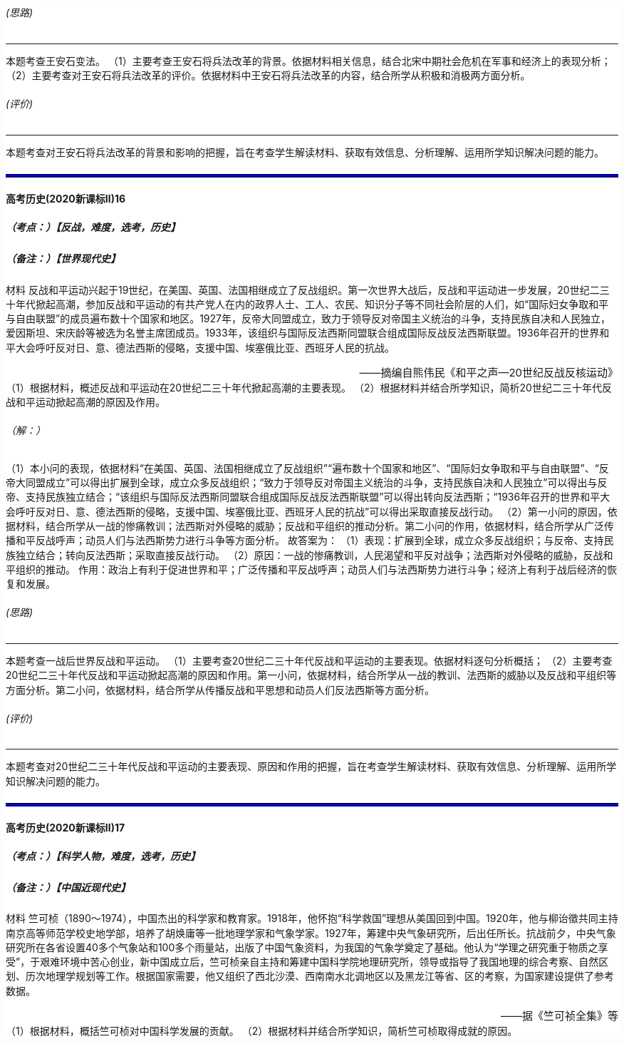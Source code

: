 ###### (思路)
---
本题考查王安石变法。
（1）主要考查王安石将兵法改革的背景。依据材料相关信息，结合北宋中期社会危机在军事和经济上的表现分析；
（2）主要考查对王安石将兵法改革的评价。依据材料中王安石将兵法改革的内容，结合所学从积极和消极两方面分析。

###### (评价)
---
本题考查对王安石将兵法改革的背景和影响的把握，旨在考查学生解读材料、获取有效信息、分析理解、运用所学知识解决问题的能力。

<hr style="background-color: blue; border-top: 4px double #000; margin: 20px 0;">

#### 高考历史(2020新课标Ⅱ)16
##### （考点：）【反战，难度，选考，历史】
##### （备注：）【世界现代史】
材料
       反战和平运动兴起于19世纪，在美国、英国、法国相继成立了反战组织。第一次世界大战后，反战和平运动进一步发展，20世纪二三十年代掀起高潮，参加反战和平运动的有共产党人在内的政界人士、工人、农民、知识分子等不同社会阶层的人们，如“国际妇女争取和平与自由联盟”的成员遍布数十个国家和地区。1927年，反帝大同盟成立，致力于领导反对帝国主义统治的斗争，支持民族自决和人民独立，爱因斯坦、宋庆龄等被选为名誉主席团成员。1933年，该组织与国际反法西斯同盟联合组成国际反战反法西斯联盟。1936年召开的世界和平大会呼吁反对日、意、德法西斯的侵略，支援中国、埃塞俄比亚、西班牙人民的抗战。
<div style="text-align: right; font-size: 15px;">——摘编自熊伟民《和平之声—20世纪反战反核运动》</div>
（1）根据材料，概述反战和平运动在20世纪二三十年代掀起高潮的主要表现。
（2）根据材料并结合所学知识，简析20世纪二三十年代反战和平运动掀起高潮的原因及作用。

###### （解：）
（1）本小问的表现，依据材料“在美国、英国、法国相继成立了反战组织”“遍布数十个国家和地区”、“国际妇女争取和平与自由联盟”、“反帝大同盟成立”可以得出扩展到全球，成立众多反战组织；“致力于领导反对帝国主义统治的斗争，支持民族自决和人民独立”可以得出与反帝、支持民族独立结合；“该组织与国际反法西斯同盟联合组成国际反战反法西斯联盟”可以得出转向反法西斯；“1936年召开的世界和平大会呼吁反对日、意、德法西斯的侵略，支援中国、埃塞俄比亚、西班牙人民的抗战”可以得出采取直接反战行动。
（2）第一小问的原因，依据材料，结合所学从一战的惨痛教训；法西斯对外侵略的威胁；反战和平组织的推动分析。第二小问的作用，依据材料，结合所学从广泛传播和平反战呼声；动员人们与法西斯势力进行斗争等方面分析。
故答案为：
（1）表现：扩展到全球，成立众多反战组织；与反帝、支持民族独立结合；转向反法西斯；采取直接反战行动。
（2）原因：一战的惨痛教训，人民渴望和平反对战争；法西斯对外侵略的威胁，反战和平组织的推动。
作用：政治上有利于促进世界和平；广泛传播和平反战呼声；动员人们与法西斯势力进行斗争；经济上有利于战后经济的恢复和发展。

###### (思路)
---
本题考查一战后世界反战和平运动。
（1）主要考查20世纪二三十年代反战和平运动的主要表现。依据材料逐句分析概括；
（2）主要考查20世纪二三十年代反战和平运动掀起高潮的原因和作用。第一小问，依据材料，结合所学从一战的教训、法西斯的威胁以及反战和平组织等方面分析。第二小问，依据材料，结合所学从传播反战和平思想和动员人们反法西斯等方面分析。

###### (评价)
---
本题考查对20世纪二三十年代反战和平运动的主要表现、原因和作用的把握，旨在考查学生解读材料、获取有效信息、分析理解、运用所学知识解决问题的能力。


<hr style="background-color: blue; border-top: 4px double #000; margin: 20px 0;">

#### 高考历史(2020新课标Ⅱ)17
##### （考点：）【科学人物，难度，选考，历史】
##### （备注：）【中国近现代史】
材料
       竺可桢（1890～1974），中国杰出的科学家和教育家。1918年，他怀抱“科学救国”理想从美国回到中国。1920年，他与柳诒徵共同主持南京高等师范学校史地学部，培养了胡焕庸等一批地理学家和气象学家。1927年，筹建中央气象研究所，后出任所长。抗战前夕，中央气象研究所在各省设置40多个气象站和100多个雨量站，出版了中国气象资料，为我国的气象学奠定了基础。他认为“学理之研究重于物质之享受”，于艰难环境中苦心创业，新中国成立后，竺可桢亲自主持和筹建中国科学院地理研究所，领导或指导了我国地理的综合考察、自然区划、历次地理学规划等工作。根据国家需要，他又组织了西北沙漠、西南南水北调地区以及黑龙江等省、区的考察，为国家建设提供了参考数据。
<div style="text-align: right; font-size: 15px;">——据《竺可祯全集》等</div>
（1）根据材料，概括竺可桢对中国科学发展的贡献。
（2）根据材料并结合所学知识，简析竺可桢取得成就的原因。
